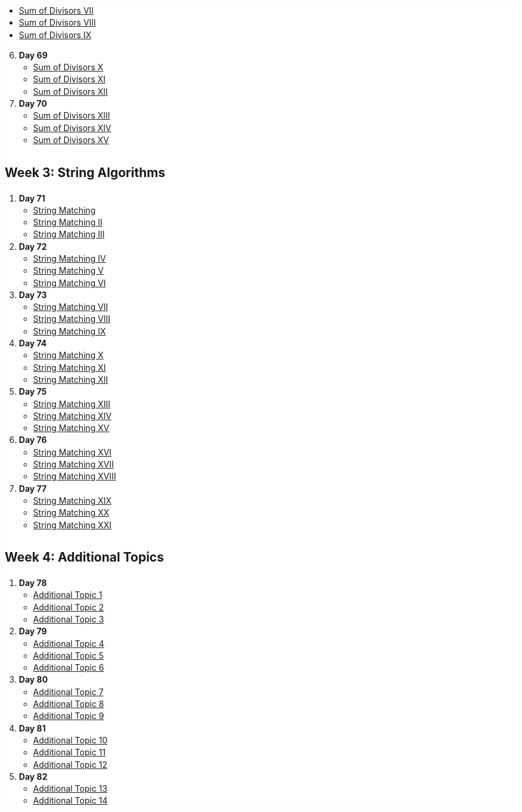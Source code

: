   - [Sum of Divisors VII](https://cses.fi/problemset/task/1163)
   - [Sum of Divisors VIII](https://cses.fi/problemset/task/1164)
   - [Sum of Divisors IX](https://cses.fi/problemset/task/1165)
6. **Day 69**
   - [Sum of Divisors X](https://cses.fi/problemset/task/1166)
   - [Sum of Divisors XI](https://cses.fi/problemset/task/1167)
   - [Sum of Divisors XII](https://cses.fi/problemset/task/1168)
7. **Day 70**
   - [Sum of Divisors XIII](https://cses.fi/problemset/task/1169)
   - [Sum of Divisors XIV](https://cses.fi/problemset/task/1170)
   - [Sum of Divisors XV](https://cses.fi/problemset/task/1171)

## Week 3: String Algorithms
1. **Day 71**
   - [String Matching](https://cses.fi/problemset/task/1172)
   - [String Matching II](https://cses.fi/problemset/task/1173)
   - [String Matching III](https://cses.fi/problemset/task/1174)
2. **Day 72**
   - [String Matching IV](https://cses.fi/problemset/task/1175)
   - [String Matching V](https://cses.fi/problemset/task/1176)
   - [String Matching VI](https://cses.fi/problemset/task/1177)
3. **Day 73**
   - [String Matching VII](https://cses.fi/problemset/task/1178)
   - [String Matching VIII](https://cses.fi/problemset/task/1179)
   - [String Matching IX](https://cses.fi/problemset/task/1180)
4. **Day 74**
   - [String Matching X](https://cses.fi/problemset/task/1181)
   - [String Matching XI](https://cses.fi/problemset/task/1182)
   - [String Matching XII](https://cses.fi/problemset/task/1183)
5. **Day 75**
   - [String Matching XIII](https://cses.fi/problemset/task/1184)
   - [String Matching XIV](https://cses.fi/problemset/task/1185)
   - [String Matching XV](https://cses.fi/problemset/task/1186)
6. **Day 76**
   - [String Matching XVI](https://cses.fi/problemset/task/1187)
   - [String Matching XVII](https://cses.fi/problemset/task/1188)
   - [String Matching XVIII](https://cses.fi/problemset/task/1189)
7. **Day 77**
   - [String Matching XIX](https://cses.fi/problemset/task/1190)
   - [String Matching XX](https://cses.fi/problemset/task/1191)
   - [String Matching XXI](https://cses.fi/problemset/task/1192)

## Week 4: Additional Topics
1. **Day 78**
   - [Additional Topic 1](https://cses.fi/problemset/task/1193)
   - [Additional Topic 2](https://cses.fi/problemset/task/1194)
   - [Additional Topic 3](https://cses.fi/problemset/task/1195)
2. **Day 79**
   - [Additional Topic 4](https://cses.fi/problemset/task/1196)
   - [Additional Topic 5](https://cses.fi/problemset/task/1197)
   - [Additional Topic 6](https://cses.fi/problemset/task/1198)
3. **Day 80**
   - [Additional Topic 7](https://cses.fi/problemset/task/1199)
   - [Additional Topic 8](https://cses.fi/problemset/task/1200)
   - [Additional Topic 9](https://cses.fi/problemset/task/1201)
4. **Day 81**
   - [Additional Topic 10](https://cses.fi/problemset/task/1202)
   - [Additional Topic 11](https://cses.fi/problemset/task/1203)
   - [Additional Topic 12](https://cses.fi/problemset/task/1204)
5. **Day 82**
   - [Additional Topic 13](https://cses.fi/problemset/task/1205)
   - [Additional Topic 14](https://cses.fi/problemset/task/1206)